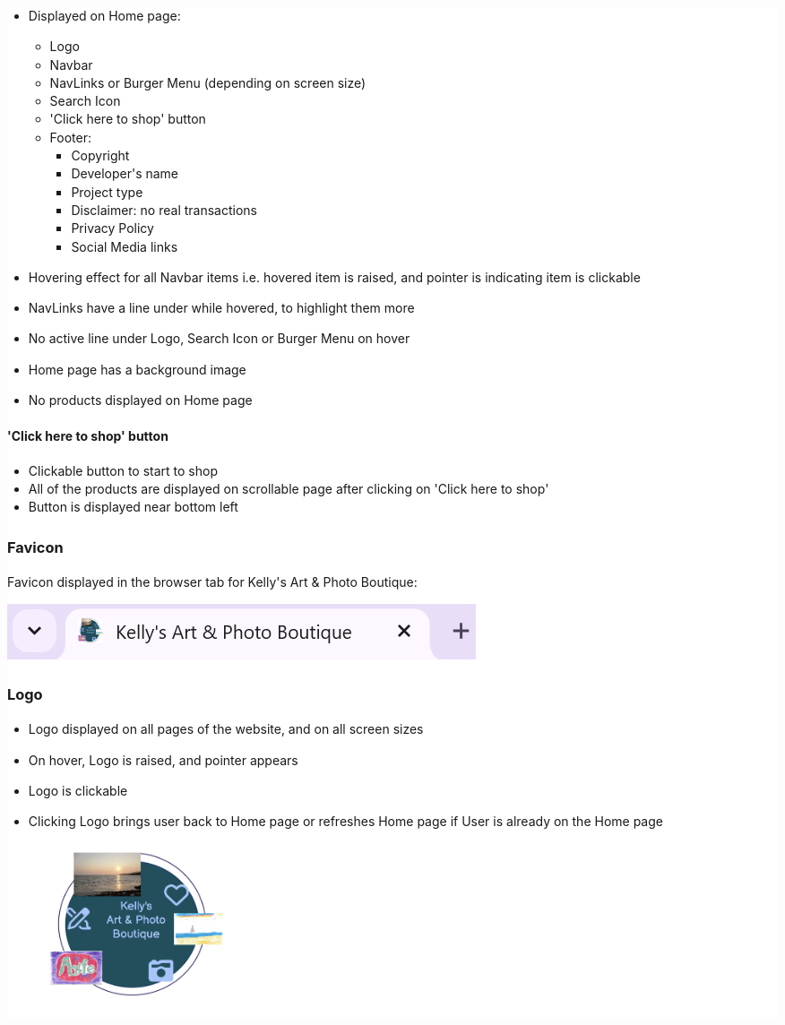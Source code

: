   - Displayed on Home page:
    - Logo
    - Navbar
    - NavLinks or Burger Menu (depending on screen size)
    - Search Icon
    - 'Click here to shop' button
    - Footer:
      - Copyright
      - Developer's name
      - Project type
      - Disclaimer: no real transactions
      - Privacy Policy
      - Social Media links

  - Hovering effect for all Navbar items i.e. hovered item is raised, and pointer is indicating item is clickable
  - NavLinks have a line under while hovered, to highlight them more
  - No active line under Logo, Search Icon or Burger Menu on hover
  - Home page has a background image
  - No products displayed on Home page
  
  #### 'Click here to shop' button

  - Clickable button to start to shop
  - All of the products are displayed on scrollable page after clicking on 'Click here to shop'
  - Button is displayed near bottom left


### Favicon

Favicon displayed in the browser tab for Kelly's Art & Photo Boutique:

  ![Favicon](docs/readme_images/favicon.png)

### Logo

- Logo displayed on all pages of the website, and on all screen sizes
- On hover, Logo is raised, and pointer appears
- Logo is clickable
- Clicking Logo brings user back to Home page or refreshes Home page if User is already on the Home page

  ![Logo](docs/readme_images/logo.png)
